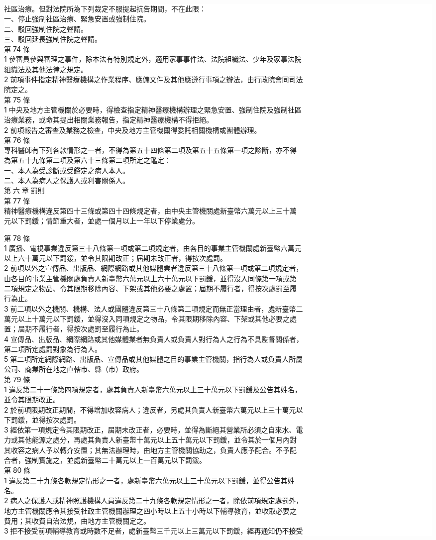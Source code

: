 社區治療。但對法院所為下列裁定不服提起抗告期間，不在此限：  
一、停止強制社區治療、緊急安置或強制住院。  
二、駁回強制住院之聲請。  
三、駁回延長強制住院之聲請。  
第 74 條  
1 參審員參與審理之事件，除本法有特別規定外，適用家事事件法、法院組織法、少年及家事法院  
組織法及其他法律之規定。  
2 前項事件指定精神醫療機構之作業程序、應備文件及其他應遵行事項之辦法，由行政院會同司法  
院定之。  
第 75 條  
1 中央及地方主管機關於必要時，得檢查指定精神醫療機構辦理之緊急安置、強制住院及強制社區  
治療業務，或命其提出相關業務報告，指定精神醫療機構不得拒絕。  
2 前項報告之審查及業務之檢查，中央及地方主管機關得委託相關機構或團體辦理。  
第 76 條  
專科醫師有下列各款情形之一者，不得為第五十四條第二項及第五十五條第一項之診斷，亦不得  
為第五十九條第二項及第六十三條第二項所定之鑑定：  
一、本人為受診斷或受鑑定之病人本人。  
二、本人為病人之保護人或利害關係人。  
第 六 章 罰則  
第 77 條  
精神醫療機構違反第四十三條或第四十四條規定者，由中央主管機關處新臺幣六萬元以上三十萬  
元以下罰鍰；情節重大者，並處一個月以上一年以下停業處分。  


第 78 條  
1 廣播、電視事業違反第三十八條第一項或第二項規定者，由各目的事業主管機關處新臺幣六萬元  
以上六十萬元以下罰鍰，並令其限期改正；屆期未改正者，得按次處罰。  
2 前項以外之宣傳品、出版品、網際網路或其他媒體業者違反第三十八條第一項或第二項規定者，  
由各目的事業主管機關處負責人新臺幣六萬元以上六十萬元以下罰鍰，並得沒入同條第一項或第  
二項規定之物品、令其限期移除內容、下架或其他必要之處置；屆期不履行者，得按次處罰至履  
行為止。  
3 前二項以外之機關、機構、法人或團體違反第三十八條第二項規定而無正當理由者，處新臺幣二  
萬元以上十萬元以下罰鍰，並得沒入同項規定之物品，令其限期移除內容、下架或其他必要之處  
置；屆期不履行者，得按次處罰至履行為止。  
4 宣傳品、出版品、網際網路或其他媒體業者無負責人或負責人對行為人之行為不具監督關係者，  
第二項所定處罰對象為行為人。  
5 第二項所定網際網路、出版品、宣傳品或其他媒體之目的事業主管機關，指行為人或負責人所屬  
公司、商業所在地之直轄市、縣（市）政府。  
第 79 條  
1 違反第二十一條第四項規定者，處其負責人新臺幣六萬元以上三十萬元以下罰鍰及公告其姓名，  
並令其限期改正。  
2 於前項限期改正期間，不得增加收容病人；違反者，另處其負責人新臺幣六萬元以上三十萬元以  
下罰鍰，並得按次處罰。  
3 經依第一項規定令其限期改正，屆期未改正者，必要時，並得為斷絕其營業所必須之自來水、電  
力或其他能源之處分，再處其負責人新臺幣十萬元以上五十萬元以下罰鍰，並令其於一個月內對  
其收容之病人予以轉介安置；其無法辦理時，由地方主管機關協助之，負責人應予配合。不予配  
合者，強制實施之，並處新臺幣二十萬元以上一百萬元以下罰鍰。  
第 80 條  
1 違反第二十九條各款規定情形之一者，處新臺幣六萬元以上三十萬元以下罰鍰，並得公告其姓  
名。  
2 病人之保護人或精神照護機構人員違反第二十九條各款規定情形之一者，除依前項規定處罰外，  
地方主管機關應令其接受社政主管機關辦理之四小時以上五十小時以下輔導教育，並收取必要之  
費用；其收費自治法規，由地方主管機關定之。  
3 拒不接受前項輔導教育或時數不足者，處新臺幣三千元以上三萬元以下罰鍰，經再通知仍不接受  
